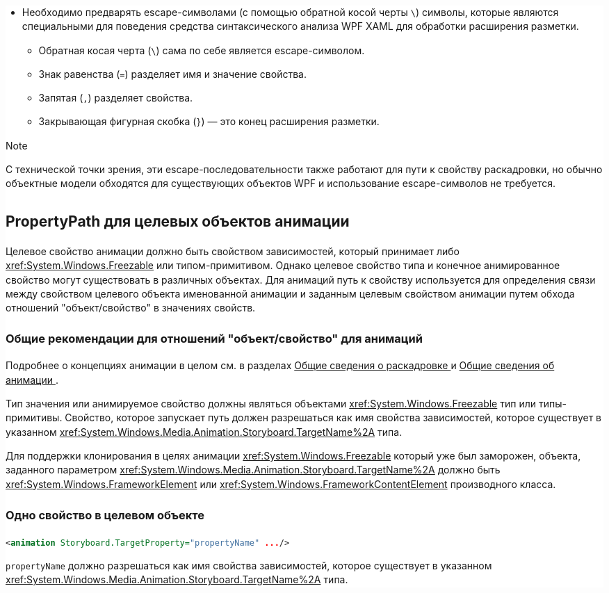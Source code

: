-   Необходимо предварять escape-символами (с помощью обратной косой черты `\`) символы, которые являются специальными для поведения средства синтаксического анализа WPF XAML для обработки расширения разметки.  
  
    -   Обратная косая черта (`\`) сама по себе является escape-символом.  
  
    -   Знак равенства (`=`) разделяет имя и значение свойства.  
  
    -   Запятая (`,`) разделяет свойства.  
  
    -   Закрывающая фигурная скобка (`}`) — это конец расширения разметки.  
  
> [!NOTE]
>  С технической точки зрения, эти escape-последовательности также работают для пути к свойству раскадровки, но обычно объектные модели обходятся для существующих объектов WPF и использование escape-символов не требуется.  
  
<a name="databinding_sa"></a>   
## <a name="propertypath-for-animation-targets"></a>PropertyPath для целевых объектов анимации  
 Целевое свойство анимации должно быть свойством зависимостей, который принимает либо <xref:System.Windows.Freezable> или типом-примитивом. Однако целевое свойство типа и конечное анимированное свойство могут существовать в различных объектах. Для анимаций путь к свойству используется для определения связи между свойством целевого объекта именованной анимации и заданным целевым свойством анимации путем обхода отношений "объект/свойство" в значениях свойств.  
  
<a name="general"></a>   
### <a name="general-object-property-considerations-for-animations"></a>Общие рекомендации для отношений "объект/свойство" для анимаций  
 Подробнее о концепциях анимации в целом см. в разделах [Общие сведения о раскадровке ](../graphics-multimedia/storyboards-overview.md) и [Общие сведения об анимации ](../graphics-multimedia/animation-overview.md).  
  
 Тип значения или анимируемое свойство должны являться объектами <xref:System.Windows.Freezable> тип или типы-примитивы. Свойство, которое запускает путь должен разрешаться как имя свойства зависимостей, которое существует в указанном <xref:System.Windows.Media.Animation.Storyboard.TargetName%2A> типа.  
  
 Для поддержки клонирования в целях анимации <xref:System.Windows.Freezable> который уже был заморожен, объекта, заданного параметром <xref:System.Windows.Media.Animation.Storyboard.TargetName%2A> должно быть <xref:System.Windows.FrameworkElement> или <xref:System.Windows.FrameworkContentElement> производного класса.  
  
<a name="singlestepanim"></a>   
### <a name="single-property-on-the-target-object"></a>Одно свойство в целевом объекте  
  
```xml  
<animation Storyboard.TargetProperty="propertyName" .../>  
```  
  
 `propertyName` должно разрешаться как имя свойства зависимостей, которое существует в указанном <xref:System.Windows.Media.Animation.Storyboard.TargetName%2A> типа.  
  